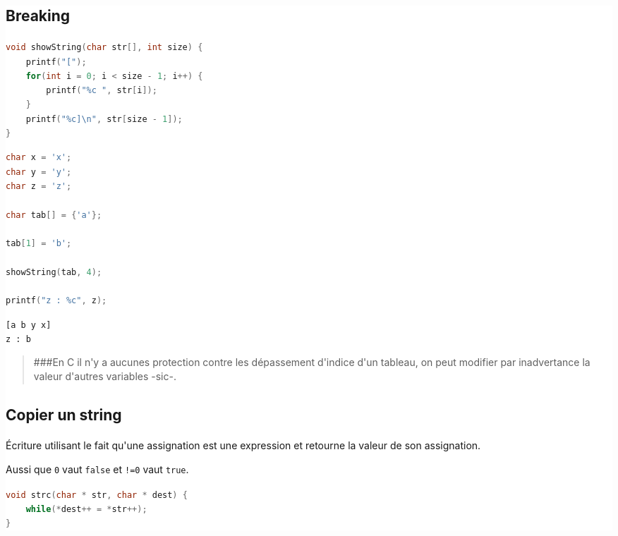 ## Breaking

```c
void showString(char str[], int size) {
    printf("[");
    for(int i = 0; i < size - 1; i++) {
        printf("%c ", str[i]);
    }
    printf("%c]\n", str[size - 1]);
}
```

```c
char x = 'x';
char y = 'y';
char z = 'z';

char tab[] = {'a'};

tab[1] = 'b';

showString(tab, 4);

printf("z : %c", z);
```

```bash
[a b y x]
z : b
```

> ###En C il n'y a aucunes protection contre les dépassement d'indice d'un tableau, on peut modifier par inadvertance la valeur d'autres variables -sic-.

## Copier un string

Écriture utilisant le fait qu'une assignation est une expression et retourne la valeur de son assignation.

Aussi que `0` vaut `false` et `!=0` vaut `true`.

```c
void strc(char * str, char * dest) {
    while(*dest++ = *str++);
}
```

